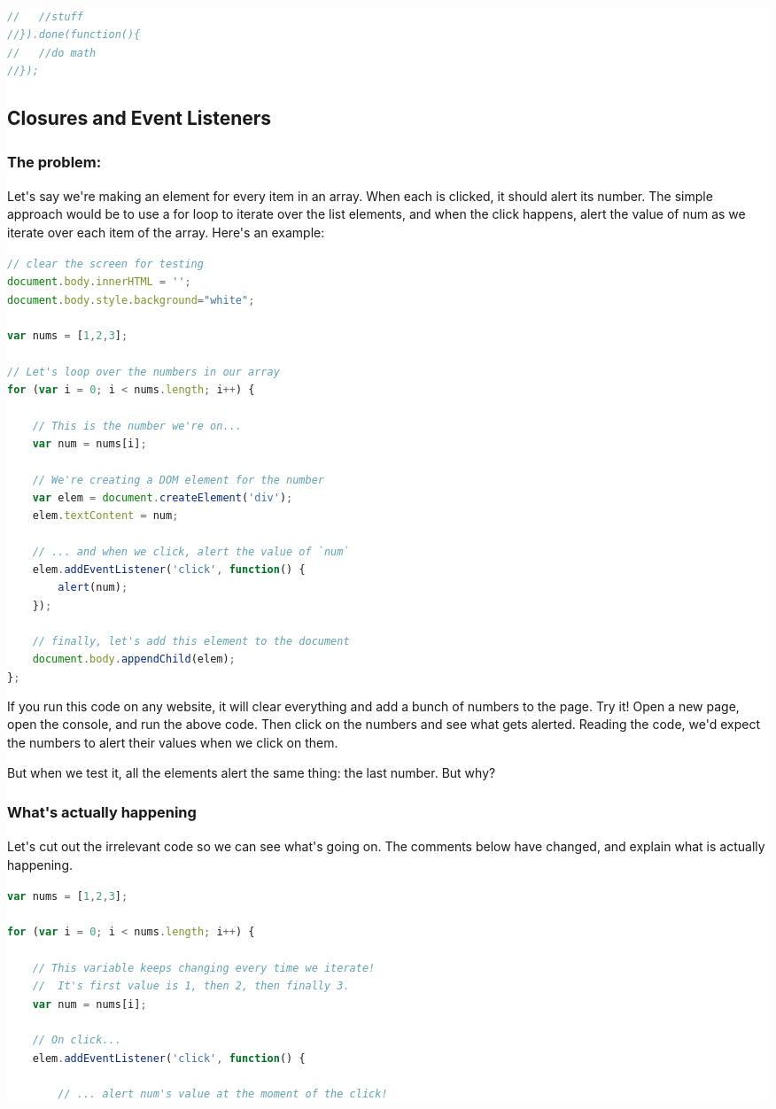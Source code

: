```js
//   //stuff
//}).done(function(){
//   //do math
//});
```

## Closures and Event Listeners
### The problem:
Let's say we're making an element for every item in an array. When each is clicked, it should alert its number. The simple approach would be to use a for loop to iterate over the list elements, and when the click happens, alert the value of num as we iterate over each item of the array. Here's an example:

```js
// clear the screen for testing
document.body.innerHTML = '';
document.body.style.background="white";

var nums = [1,2,3];

// Let's loop over the numbers in our array
for (var i = 0; i < nums.length; i++) {

    // This is the number we're on...
    var num = nums[i];

    // We're creating a DOM element for the number
    var elem = document.createElement('div');
    elem.textContent = num;

    // ... and when we click, alert the value of `num`
    elem.addEventListener('click', function() {
        alert(num);
    });

    // finally, let's add this element to the document
    document.body.appendChild(elem);
};
```

If you run this code on any website, it will clear everything and add a bunch of numbers to the page. Try it! Open a new page, open the console, and run the above code. Then click on the numbers and see what gets alerted. Reading the code, we'd expect the numbers to alert their values when we click on them.

But when we test it, all the elements alert the same thing: the last number. But why?

### What's actually happening
Let's cut out the irrelevant code so we can see what's going on. The comments below have changed, and explain what is actually happening.
```js
var nums = [1,2,3];

for (var i = 0; i < nums.length; i++) {

    // This variable keeps changing every time we iterate!
    //  It's first value is 1, then 2, then finally 3.
    var num = nums[i];

    // On click...
    elem.addEventListener('click', function() {

        // ... alert num's value at the moment of the click!
```